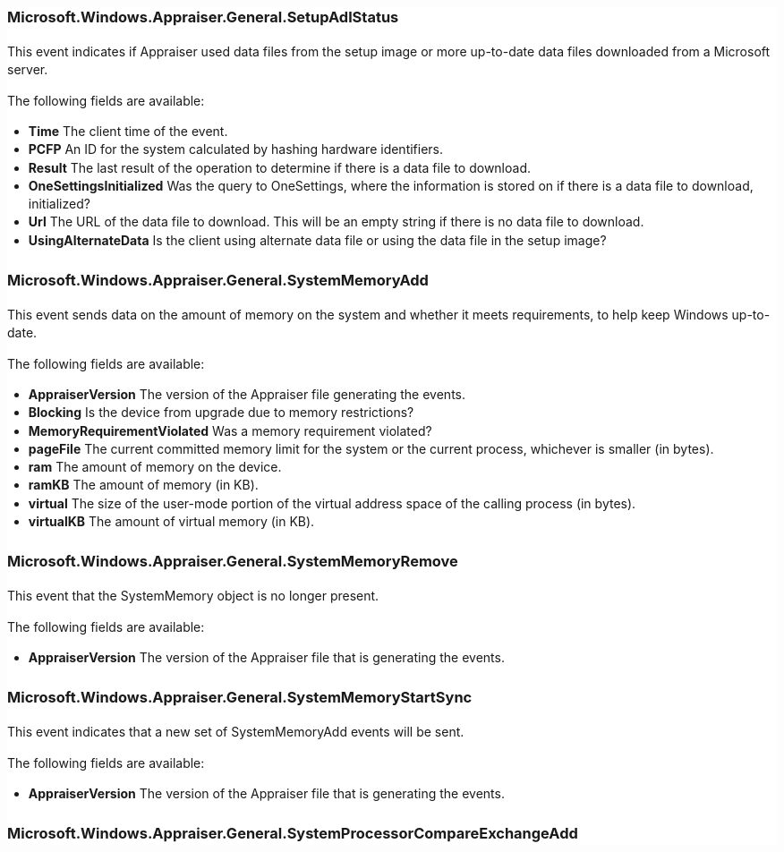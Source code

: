 
### Microsoft.Windows.Appraiser.General.SetupAdlStatus

This event indicates if Appraiser used data files from the setup image or more up-to-date data files downloaded from a Microsoft server.

The following fields are available:

- **Time**  The client time of the event.
- **PCFP**  An ID for the system calculated by hashing hardware identifiers.
- **Result**  The last result of the operation to determine if there is a data file to download.
- **OneSettingsInitialized**  Was the query to OneSettings, where the information is stored on if there is a data file to download, initialized?
- **Url**  The URL of the data file to download. This will be an empty string if there is no data file to download.
- **UsingAlternateData**  Is the client using alternate data file or using the data file in the setup image?


### Microsoft.Windows.Appraiser.General.SystemMemoryAdd

This event sends data on the amount of memory on the system and whether it meets requirements, to help keep Windows up-to-date.

The following fields are available:

- **AppraiserVersion**  The version of the Appraiser file generating the events.
- **Blocking**  Is the device from upgrade due to memory restrictions?
- **MemoryRequirementViolated**  Was a memory requirement violated?
- **pageFile**  The current committed memory limit for the system or the current process, whichever is smaller (in bytes).
- **ram**  The amount of memory on the device.
- **ramKB**  The amount of memory (in KB).
- **virtual**  The size of the user-mode portion of the virtual address space of the calling process (in bytes).
- **virtualKB**  The amount of virtual memory (in KB).


### Microsoft.Windows.Appraiser.General.SystemMemoryRemove

This event that the SystemMemory object is no longer present.

The following fields are available:

- **AppraiserVersion**  The version of the Appraiser file that is generating the events.


### Microsoft.Windows.Appraiser.General.SystemMemoryStartSync

This event indicates that a new set of SystemMemoryAdd events will be sent.

The following fields are available:

- **AppraiserVersion**  The version of the Appraiser file that is generating the events.


### Microsoft.Windows.Appraiser.General.SystemProcessorCompareExchangeAdd
